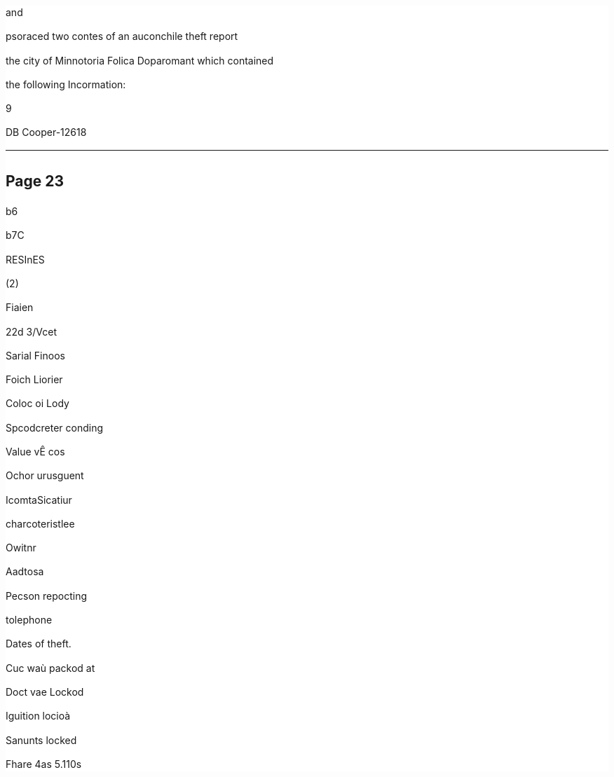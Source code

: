 and

psoraced two contes of an auconchile theft report

the city of Minnotoria Folica Doparomant which contained

the following Incormation:

9

DB Cooper-12618

---

## Page 23

b6

b7C

RESInES

(2)

Fiaien

22d 3/Vcet

Sarial Finoos

Foich Liorier

Coloc oi Lody

Spcodcreter conding

Value vÊ cos

Ochor urusguent

IcomtaSicatiur

charcoteristlee

Owitnr

Aadtosa

Pecson repocting

tolephone

Dates of theft.

Cuc waù packod at

Doct vae Lockod

Iguition locioà

Sanunts locked

Fhare 4as 5.110s
